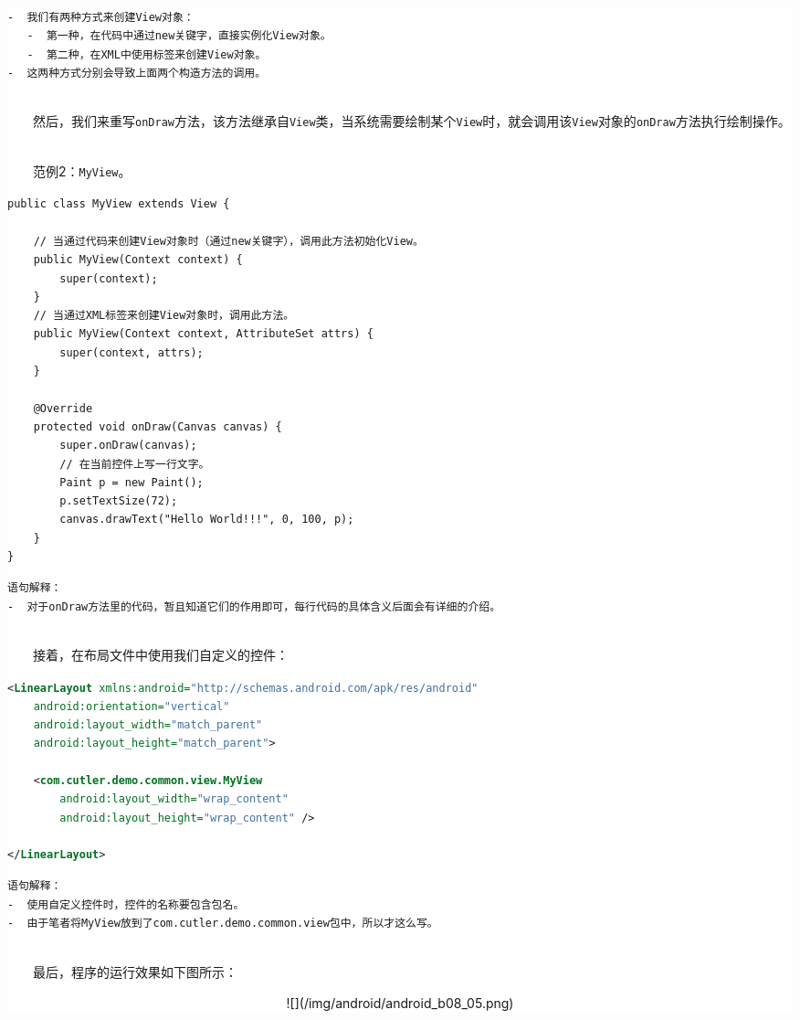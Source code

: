     -  我们有两种方式来创建View对象：
       -  第一种，在代码中通过new关键字，直接实例化View对象。
       -  第二种，在XML中使用标签来创建View对象。
    -  这两种方式分别会导致上面两个构造方法的调用。

<br>　　然后，我们来重写`onDraw`方法，该方法继承自`View`类，当系统需要绘制某个`View`时，就会调用该`View`对象的`onDraw`方法执行绘制操作。

<br>　　范例2：`MyView`。
``` android
public class MyView extends View {

    // 当通过代码来创建View对象时（通过new关键字），调用此方法初始化View。
    public MyView(Context context) {
        super(context);
    }
    // 当通过XML标签来创建View对象时，调用此方法。
    public MyView(Context context, AttributeSet attrs) {
        super(context, attrs);
    }

    @Override
    protected void onDraw(Canvas canvas) {
        super.onDraw(canvas);
        // 在当前控件上写一行文字。
        Paint p = new Paint();
        p.setTextSize(72);
        canvas.drawText("Hello World!!!", 0, 100, p);
    }
}
```
    语句解释：
    -  对于onDraw方法里的代码，暂且知道它们的作用即可，每行代码的具体含义后面会有详细的介绍。

<br>　　接着，在布局文件中使用我们自定义的控件：
``` xml
<LinearLayout xmlns:android="http://schemas.android.com/apk/res/android"
    android:orientation="vertical"
    android:layout_width="match_parent"
    android:layout_height="match_parent">

    <com.cutler.demo.common.view.MyView
        android:layout_width="wrap_content"
        android:layout_height="wrap_content" />

</LinearLayout>
```
    语句解释：
    -  使用自定义控件时，控件的名称要包含包名。
    -  由于笔者将MyView放到了com.cutler.demo.common.view包中，所以才这么写。

<br>　　最后，程序的运行效果如下图所示：

<center>
![](/img/android/android_b08_05.png)
</center>
